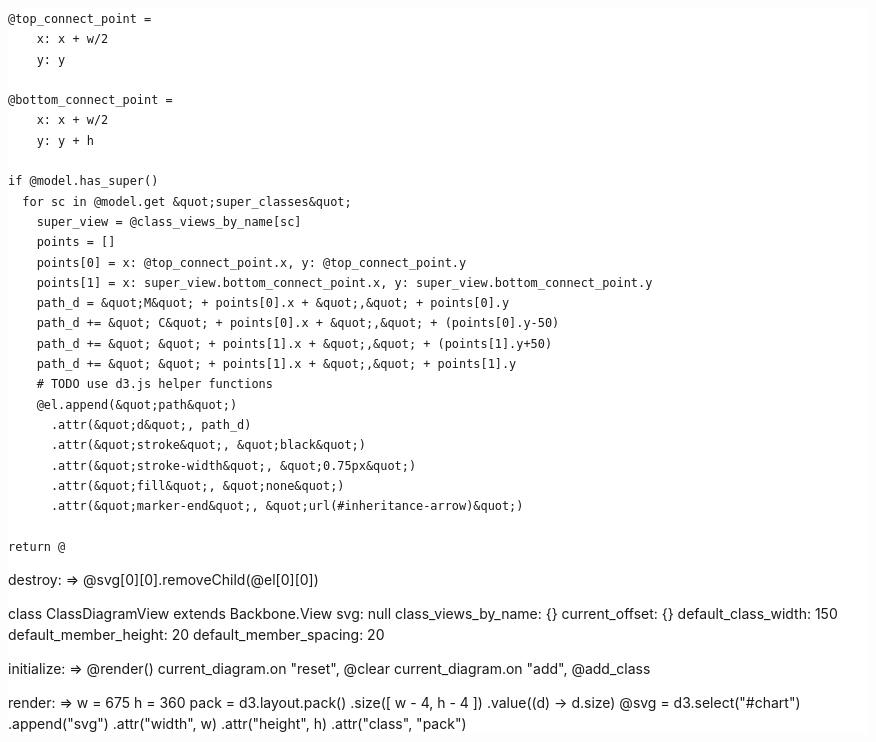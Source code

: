     @top_connect_point =
        x: x + w/2
        y: y

    @bottom_connect_point =
        x: x + w/2
        y: y + h

    if @model.has_super()
      for sc in @model.get &quot;super_classes&quot;
        super_view = @class_views_by_name[sc]
        points = []
        points[0] = x: @top_connect_point.x, y: @top_connect_point.y
        points[1] = x: super_view.bottom_connect_point.x, y: super_view.bottom_connect_point.y
        path_d = &quot;M&quot; + points[0].x + &quot;,&quot; + points[0].y
        path_d += &quot; C&quot; + points[0].x + &quot;,&quot; + (points[0].y-50)
        path_d += &quot; &quot; + points[1].x + &quot;,&quot; + (points[1].y+50)
        path_d += &quot; &quot; + points[1].x + &quot;,&quot; + points[1].y
        # TODO use d3.js helper functions
        @el.append(&quot;path&quot;)
          .attr(&quot;d&quot;, path_d)
          .attr(&quot;stroke&quot;, &quot;black&quot;)
          .attr(&quot;stroke-width&quot;, &quot;0.75px&quot;)
          .attr(&quot;fill&quot;, &quot;none&quot;)
          .attr(&quot;marker-end&quot;, &quot;url(#inheritance-arrow)&quot;)

    return @

  destroy: =&gt;
    @svg[0][0].removeChild(@el[0][0])


class ClassDiagramView extends Backbone.View
  svg: null
  class_views_by_name: {}
  current_offset: {}
  default_class_width: 150
  default_member_height: 20
  default_member_spacing: 20

  initialize: =&gt;
    @render()
    current_diagram.on &quot;reset&quot;, @clear
    current_diagram.on &quot;add&quot;, @add_class

  render: =&gt;
    w = 675
    h = 360
    pack = d3.layout.pack()
      .size([ w - 4, h - 4 ])
      .value((d) -&gt; d.size)
    @svg = d3.select(&quot;#chart&quot;)
      .append(&quot;svg&quot;)
      .attr(&quot;width&quot;, w)
      .attr(&quot;height&quot;, h)
      .attr(&quot;class&quot;, &quot;pack&quot;)
